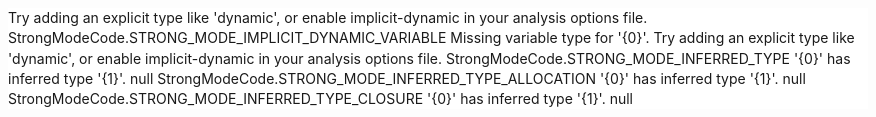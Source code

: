   Try adding an explicit type like 'dynamic', or enable implicit-dynamic in your analysis options file.
StrongModeCode.STRONG_MODE_IMPLICIT_DYNAMIC_VARIABLE
  Missing variable type for '{0}'.
  Try adding an explicit type like 'dynamic', or enable implicit-dynamic in your analysis options file.
StrongModeCode.STRONG_MODE_INFERRED_TYPE
  '{0}' has inferred type '{1}'.
  null
StrongModeCode.STRONG_MODE_INFERRED_TYPE_ALLOCATION
  '{0}' has inferred type '{1}'.
  null
StrongModeCode.STRONG_MODE_INFERRED_TYPE_CLOSURE
  '{0}' has inferred type '{1}'.
  null
